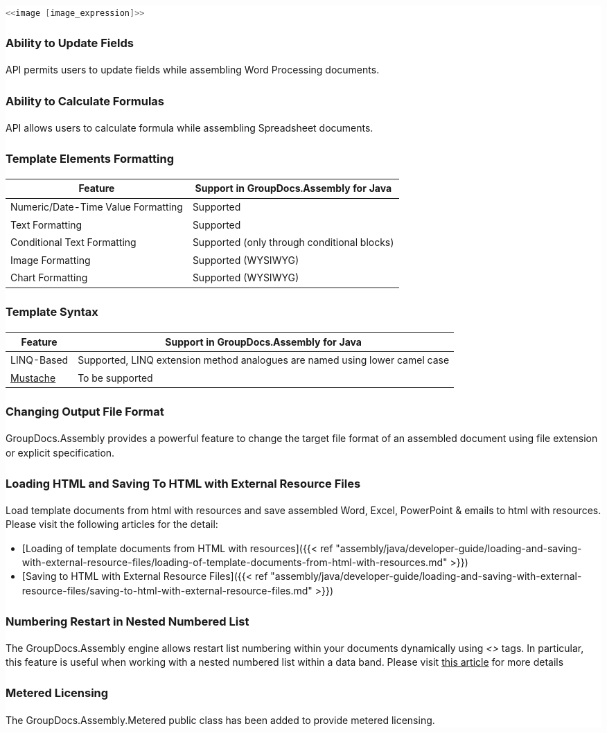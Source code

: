 ```csharp
<<image [image_expression]>>
```

### Ability to Update Fields

API permits users to update fields while assembling Word Processing documents.

### Ability to Calculate Formulas

API allows users to calculate formula while assembling Spreadsheet documents.

### Template Elements Formatting

| Feature | Support in GroupDocs.Assembly for Java |
| --- | --- |
| Numeric/Date-Time Value Formatting | Supported |
| Text Formatting | Supported |
| Conditional Text Formatting | Supported (only through conditional blocks) |
| Image Formatting | Supported (WYSIWYG) |
| Chart Formatting | Supported (WYSIWYG) |

### Template Syntax

| Feature | Support in GroupDocs.Assembly for Java |
| --- | --- |
| LINQ-Based | Supported, LINQ extension method analogues are named using lower camel case |
| [Mustache](https://mustache.github.io/mustache.5.html) | To be supported |

### Changing Output File Format 

GroupDocs.Assembly provides a powerful feature to change the target file format of an assembled document using file extension or explicit specification.

### Loading HTML and Saving To HTML with External Resource Files

Load template documents from html with resources and save assembled Word, Excel, PowerPoint & emails to html with resources. Please visit the following articles for the detail:

*   [Loading of template documents from HTML with resources]({{< ref "assembly/java/developer-guide/loading-and-saving-with-external-resource-files/loading-of-template-documents-from-html-with-resources.md" >}})
*   [Saving to HTML with External Resource Files]({{< ref "assembly/java/developer-guide/loading-and-saving-with-external-resource-files/saving-to-html-with-external-resource-files.md" >}})

### Numbering Restart in Nested Numbered List 

The GroupDocs.Assembly engine allows restart list numbering within your documents dynamically using *<<restartNum>>* tags. In particular, this feature is useful when working with a nested numbered list within a data band. Please visit [this article](https://docs.groupdocs.com/display/assemblyjava/Numbered+List+in+Word+Processing+Document#NumberedListinWordProcessingDocument-RestartNumberinginNestedNumberedList) for more details

### Metered Licensing

The GroupDocs.Assembly.Metered public class has been added to provide metered licensing.
